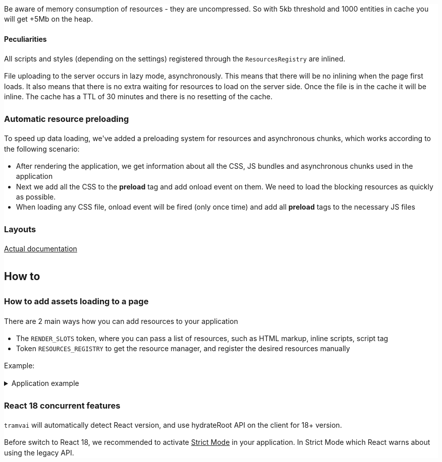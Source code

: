 Be aware of memory consumption of resources - they are uncompressed. So with 5kb threshold and 1000 entities in cache
you will get +5Mb on the heap.

#### Peculiarities

All scripts and styles (depending on the settings) registered through the `ResourcesRegistry` are inlined.

File uploading to the server occurs in lazy mode, asynchronously.
This means that there will be no inlining when the page first loads.
It also means that there is no extra waiting for resources to load on the server side.
Once the file is in the cache it will be inline.
The cache has a TTL of 30 minutes and there is no resetting of the cache.

### Automatic resource preloading

To speed up data loading, we've added a preloading system for resources and asynchronous chunks, which works according to the following scenario:

- After rendering the application, we get information about all the CSS, JS bundles and asynchronous chunks used in the application
- Next we add all the CSS to the **preload** tag and add onload event on them. We need to load the blocking resources as quickly as possible.
- When loading any CSS file, onload event will be fired (only once time) and add all **preload** tags to the necessary JS files

### Layouts

[Actual documentation](03-features/04-layouts.md)

## How to

### How to add assets loading to a page

There are 2 main ways how you can add resources to your application

- The `RENDER_SLOTS` token, where you can pass a list of resources, such as HTML markup, inline scripts, script tag
- Token `RESOURCES_REGISTRY` to get the resource manager, and register the desired resources manually

Example:

<p>
<details><summary>Application example</summary></details>
</p>

### React 18 concurrent features

`tramvai` will automatically detect React version, and use hydrateRoot API on the client for 18+ version.

Before switch to React 18, we recommended to activate [Strict Mode](https://reactjs.org/docs/strict-mode.html) in your application.
In Strict Mode which React warns about using the legacy API.
